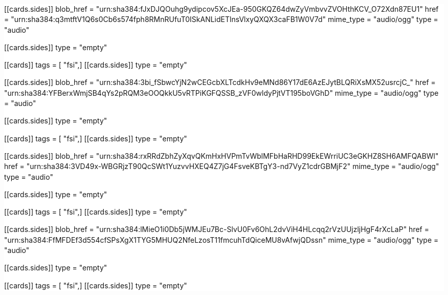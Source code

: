 [[cards.sides]]
blob_href = "urn:sha384:fJxDJQOuhg9ydipcov5XcJEa-950GKQZ64dwZyVmbvvZVOHthKCV_O72Xdn87EU1"
href = "urn:sha384:q3mtftV1Q6s0Cb6s574fph8RMnRUfuT0ISkANLidETlnsVlxyQXQX3caFB1W0V7d"
mime_type = "audio/ogg"
type = "audio"

[[cards.sides]]
type = "empty"


[[cards]]
tags = [ "fsi",]
[[cards.sides]]
type = "empty"

[[cards.sides]]
blob_href = "urn:sha384:3bi_fSbwcYjN2wCEGcbXLTcdkHv9eMNd86Y17dE6AzEJytBLQRiXsMX52usrcjC_"
href = "urn:sha384:YFBerxWmjSB4qYs2pRQM3eOOQkkU5vRTPiKGFQSSB_zVF0wldyPjtVT195boVGhD"
mime_type = "audio/ogg"
type = "audio"

[[cards.sides]]
type = "empty"


[[cards]]
tags = [ "fsi",]
[[cards.sides]]
type = "empty"

[[cards.sides]]
blob_href = "urn:sha384:rxRRdZbhZyXqvQKmHxHVPmTvWblMFbHaRHD99EkEWrriUC3eGKHZ8SH6AMFQABWl"
href = "urn:sha384:3VD49x-WBGRjzT90QcSWt1YuzvvHXEQ4Z7jG4FsveKBTgY3-nd7VyZ1cdrGBMjF2"
mime_type = "audio/ogg"
type = "audio"

[[cards.sides]]
type = "empty"


[[cards]]
tags = [ "fsi",]
[[cards.sides]]
type = "empty"

[[cards.sides]]
blob_href = "urn:sha384:lMieO1i0Db5jWMJEu7Bc-SlvU0Fv6OhL2dvViH4HLcqq2rVzUUjzljHgF4rXcLaP"
href = "urn:sha384:FfMFDEf3d554cfSPsXgX1TYG5MHUQ2NfeLzosT11fmcuhTdQiceMU8vAfwjQDssn"
mime_type = "audio/ogg"
type = "audio"

[[cards.sides]]
type = "empty"


[[cards]]
tags = [ "fsi",]
[[cards.sides]]
type = "empty"
